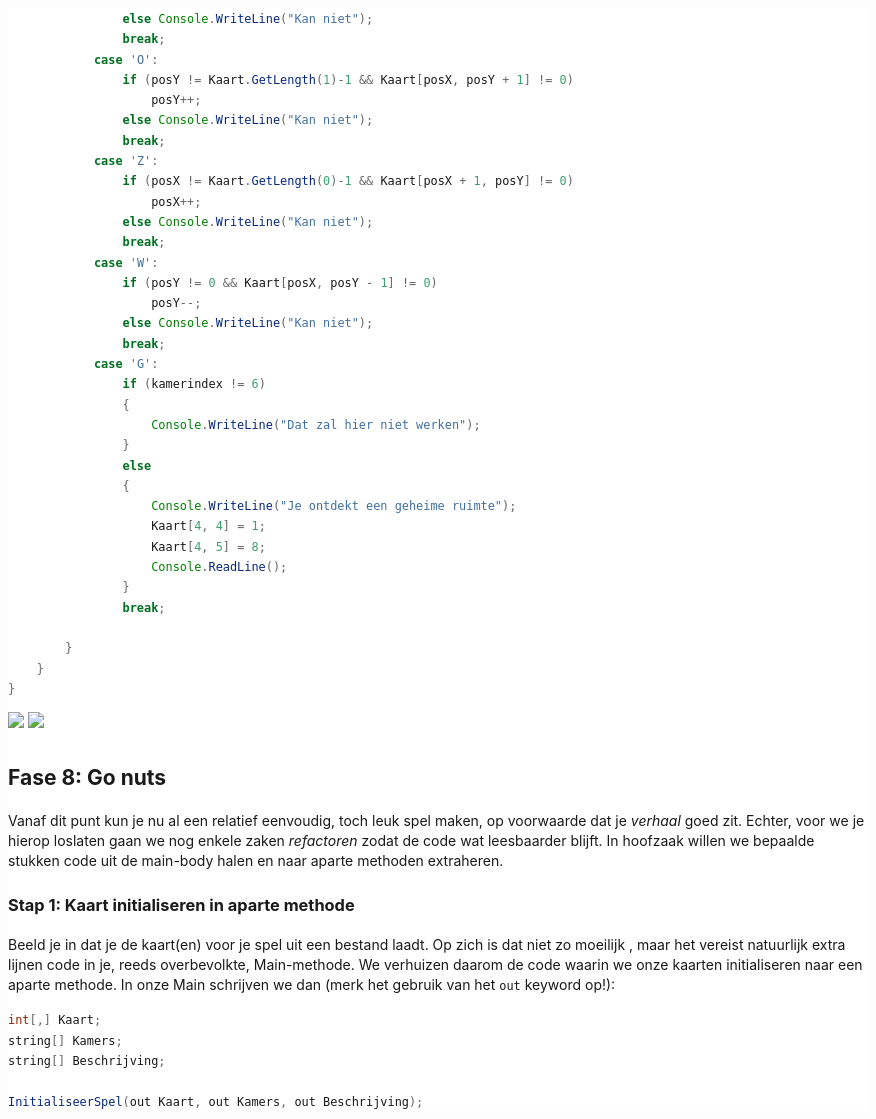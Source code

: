 ```java
                else Console.WriteLine("Kan niet");
                break;
            case 'O':
                if (posY != Kaart.GetLength(1)-1 && Kaart[posX, posY + 1] != 0)
                    posY++;
                else Console.WriteLine("Kan niet");
                break;
            case 'Z':
                if (posX != Kaart.GetLength(0)-1 && Kaart[posX + 1, posY] != 0)
                    posX++;
                else Console.WriteLine("Kan niet");
                break;
            case 'W':
                if (posY != 0 && Kaart[posX, posY - 1] != 0)
                    posY--;
                else Console.WriteLine("Kan niet");
                break;
            case 'G':
                if (kamerindex != 6)
                {
                    Console.WriteLine("Dat zal hier niet werken");
                }
                else
                {
                    Console.WriteLine("Je ontdekt een geheime ruimte");
                    Kaart[4, 4] = 1;
                    Kaart[4, 5] = 8;
                    Console.ReadLine();
                }
                break;

        }
    }
}
```
![](../assets/Aallinone/mazegame/5.png)
![](../assets/Aallinone/mazegame/6.png)
## Fase 8: Go nuts

Vanaf dit punt kun je nu al een relatief eenvoudig, toch leuk spel maken, op voorwaarde dat je *verhaal* goed zit. Echter, voor we je hierop loslaten gaan we nog enkele zaken *refactoren* zodat de code wat leesbaarder blijft. In hoofzaak willen we bepaalde stukken code uit de main-body halen en naar aparte methoden extraheren.

### Stap 1: Kaart initialiseren in aparte methode 

Beeld je in dat je de kaart(en) voor je spel uit een bestand laadt. Op zich is dat niet zo moeilijk , maar het vereist natuurlijk extra lijnen code in je, reeds overbevolkte, Main-methode. We verhuizen daarom de code waarin we onze kaarten initialiseren naar een aparte methode. In onze Main schrijven we dan (merk het gebruik van het ``out`` keyword op!):
```java
int[,] Kaart;
string[] Kamers;
string[] Beschrijving;

InitialiseerSpel(out Kaart, out Kamers, out Beschrijving);
```
